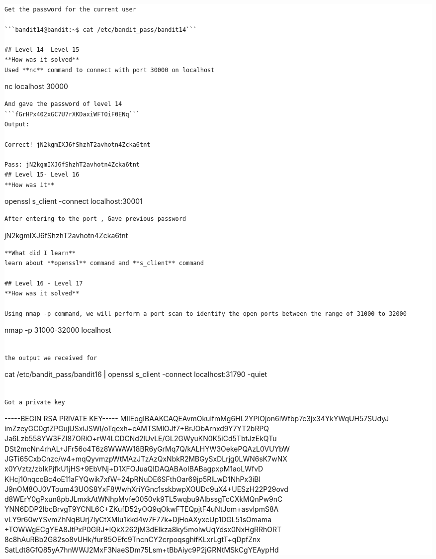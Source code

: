 ```
Get the password for the current user

```bandit14@bandit:~$ cat /etc/bandit_pass/bandit14```

## Level 14- Level 15
**How was it solved**
Used **nc** command to connect with port 30000 on localhost
```
nc localhost 30000
```
And gave the password of level 14
```fGrHPx402xGC7U7rXKDaxiWFTOiF0ENq```
Output:

Correct! jN2kgmIXJ6fShzhT2avhotn4Zcka6tnt

Pass: jN2kgmIXJ6fShzhT2avhotn4Zcka6tnt
## Level 15- Level 16
**How was it**
```
openssl s_client -connect localhost:30001
```
After entering to the port , Gave previous password

```
jN2kgmIXJ6fShzhT2avhotn4Zcka6tnt

```
**What did I learn**
learn about **openssl** command and **s_client** command

## Level 16 - Level 17
**How was it solved**

Using nmap -p command, we will perform a port scan to identify the open ports between the range of 31000 to 32000

```
 nmap -p 31000-32000 localhost

```

the output we received for

```
cat /etc/bandit_pass/bandit16 | openssl s_client -connect localhost:31790 -quiet

```

Got a private key

```
-----BEGIN RSA PRIVATE KEY-----
MIIEogIBAAKCAQEAvmOkuifmMg6HL2YPIOjon6iWfbp7c3jx34YkYWqUH57SUdyJ
imZzeyGC0gtZPGujUSxiJSWI/oTqexh+cAMTSMlOJf7+BrJObArnxd9Y7YT2bRPQ
Ja6Lzb558YW3FZl87ORiO+rW4LCDCNd2lUvLE/GL2GWyuKN0K5iCd5TbtJzEkQTu
DSt2mcNn4rhAL+JFr56o4T6z8WWAW18BR6yGrMq7Q/kALHYW3OekePQAzL0VUYbW
JGTi65CxbCnzc/w4+mqQyvmzpWtMAzJTzAzQxNbkR2MBGySxDLrjg0LWN6sK7wNX
x0YVztz/zbIkPjfkU1jHS+9EbVNj+D1XFOJuaQIDAQABAoIBABagpxpM1aoLWfvD
KHcj10nqcoBc4oE11aFYQwik7xfW+24pRNuDE6SFthOar69jp5RlLwD1NhPx3iBl
J9nOM8OJ0VToum43UOS8YxF8WwhXriYGnc1sskbwpXOUDc9uX4+UESzH22P29ovd
d8WErY0gPxun8pbJLmxkAtWNhpMvfe0050vk9TL5wqbu9AlbssgTcCXkMQnPw9nC
YNN6DDP2lbcBrvgT9YCNL6C+ZKufD52yOQ9qOkwFTEQpjtF4uNtJom+asvlpmS8A
vLY9r60wYSvmZhNqBUrj7lyCtXMIu1kkd4w7F77k+DjHoAXyxcUp1DGL51sOmama
+TOWWgECgYEA8JtPxP0GRJ+IQkX262jM3dEIkza8ky5moIwUqYdsx0NxHgRRhORT
8c8hAuRBb2G82so8vUHk/fur85OEfc9TncnCY2crpoqsghifKLxrLgtT+qDpfZnx
SatLdt8GfQ85yA7hnWWJ2MxF3NaeSDm75Lsm+tBbAiyc9P2jGRNtMSkCgYEAypHd